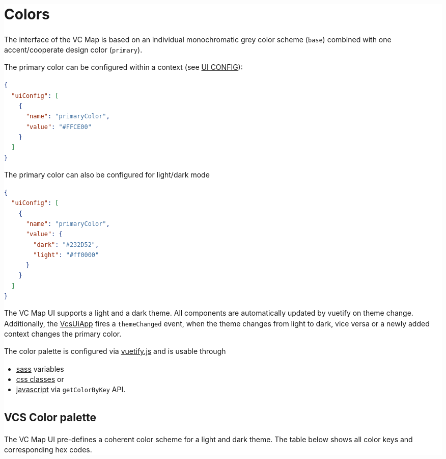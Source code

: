 # Colors

The interface of the VC Map is based on an individual monochromatic grey color scheme (`base`) combined with one accent/cooperate 
design color (`primary`).

The primary color can be configured within a context (see [UI CONFIG](./UI_CONFIG.md)):
```json
{
  "uiConfig": [
    {
      "name": "primaryColor",
      "value": "#FFCE00"
    }
  ]
}
```
The primary color can also be configured for light/dark mode
```json
{
  "uiConfig": [
    {
      "name": "primaryColor",
      "value": {
        "dark": "#232D52",
        "light": "#ff0000"
      }
    }
  ]
}
```


The VC Map UI supports a light and a dark theme.
All components are automatically updated by vuetify on theme change.
Additionally, the [VcsUiApp](../src/vcsUiApp.js) fires a `themeChanged` event, 
when the theme changes from light to dark, vice versa or a newly added context changes the primary color.

The color palette is configured via [vuetify.js](../src/vuePlugins/vuetify.js) and is usable through
- [sass](#in-scss) variables
- [css classes](#css-color-class) or
- [javascript](#in-javascript) via `getColorByKey` API.

## VCS Color palette

The VC Map UI pre-defines a coherent color scheme for a light and dark theme.
The table below shows all color keys and corresponding hex codes.

<style>
#grid {
    display: grid;
    grid-template-columns:  1fr 1fr 10px 1fr 1fr;
    grid-gap: 10px;
    margin-bottom: 40px;
}
#grid > div {
    color: white;
    padding: 10px;
}
#grid > div.colum-spacer{
grid-area: 1 / 3 / span 13 / span 1;
}
#grid > div.row-spacer{